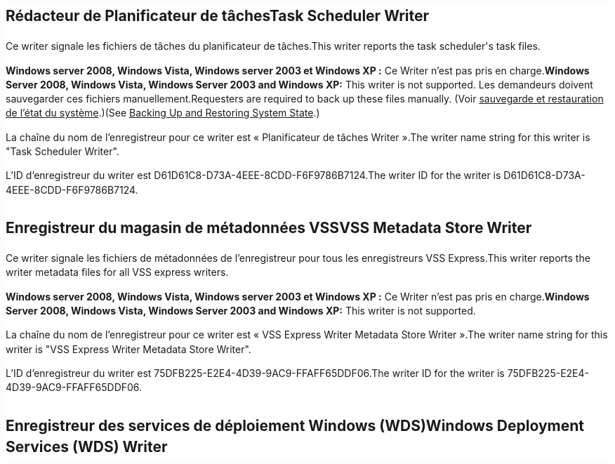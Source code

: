 ## <a name="task-scheduler-writer"></a><span data-ttu-id="e64ea-343">Rédacteur de Planificateur de tâches</span><span class="sxs-lookup"><span data-stu-id="e64ea-343">Task Scheduler Writer</span></span>

<span data-ttu-id="e64ea-344">Ce writer signale les fichiers de tâches du planificateur de tâches.</span><span class="sxs-lookup"><span data-stu-id="e64ea-344">This writer reports the task scheduler's task files.</span></span>

<span data-ttu-id="e64ea-345">**Windows server 2008, Windows Vista, Windows server 2003 et Windows XP :** Ce Writer n’est pas pris en charge.</span><span class="sxs-lookup"><span data-stu-id="e64ea-345">**Windows Server 2008, Windows Vista, Windows Server 2003 and Windows XP:** This writer is not supported.</span></span> <span data-ttu-id="e64ea-346">Les demandeurs doivent sauvegarder ces fichiers manuellement.</span><span class="sxs-lookup"><span data-stu-id="e64ea-346">Requesters are required to back up these files manually.</span></span> <span data-ttu-id="e64ea-347">(Voir [sauvegarde et restauration de l’état du système](locating-additional-system-files.md).)</span><span class="sxs-lookup"><span data-stu-id="e64ea-347">(See [Backing Up and Restoring System State](locating-additional-system-files.md).)</span></span>

<span data-ttu-id="e64ea-348">La chaîne du nom de l’enregistreur pour ce writer est « Planificateur de tâches Writer ».</span><span class="sxs-lookup"><span data-stu-id="e64ea-348">The writer name string for this writer is "Task Scheduler Writer".</span></span>

<span data-ttu-id="e64ea-349">L’ID d’enregistreur du writer est D61D61C8-D73A-4EEE-8CDD-F6F9786B7124.</span><span class="sxs-lookup"><span data-stu-id="e64ea-349">The writer ID for the writer is D61D61C8-D73A-4EEE-8CDD-F6F9786B7124.</span></span>

## <a name="vss-metadata-store-writer"></a><span data-ttu-id="e64ea-350">Enregistreur du magasin de métadonnées VSS</span><span class="sxs-lookup"><span data-stu-id="e64ea-350">VSS Metadata Store Writer</span></span>

<span data-ttu-id="e64ea-351">Ce writer signale les fichiers de métadonnées de l’enregistreur pour tous les enregistreurs VSS Express.</span><span class="sxs-lookup"><span data-stu-id="e64ea-351">This writer reports the writer metadata files for all VSS express writers.</span></span>

<span data-ttu-id="e64ea-352">**Windows server 2008, Windows Vista, Windows server 2003 et Windows XP :** Ce Writer n’est pas pris en charge.</span><span class="sxs-lookup"><span data-stu-id="e64ea-352">**Windows Server 2008, Windows Vista, Windows Server 2003 and Windows XP:** This writer is not supported.</span></span>

<span data-ttu-id="e64ea-353">La chaîne du nom de l’enregistreur pour ce writer est « VSS Express Writer Metadata Store Writer ».</span><span class="sxs-lookup"><span data-stu-id="e64ea-353">The writer name string for this writer is "VSS Express Writer Metadata Store Writer".</span></span>

<span data-ttu-id="e64ea-354">L’ID d’enregistreur du writer est 75DFB225-E2E4-4D39-9AC9-FFAFF65DDF06.</span><span class="sxs-lookup"><span data-stu-id="e64ea-354">The writer ID for the writer is 75DFB225-E2E4-4D39-9AC9-FFAFF65DDF06.</span></span>

## <a name="windows-deployment-services-wds-writer"></a><span data-ttu-id="e64ea-355">Enregistreur des services de déploiement Windows (WDS)</span><span class="sxs-lookup"><span data-stu-id="e64ea-355">Windows Deployment Services (WDS) Writer</span></span>
